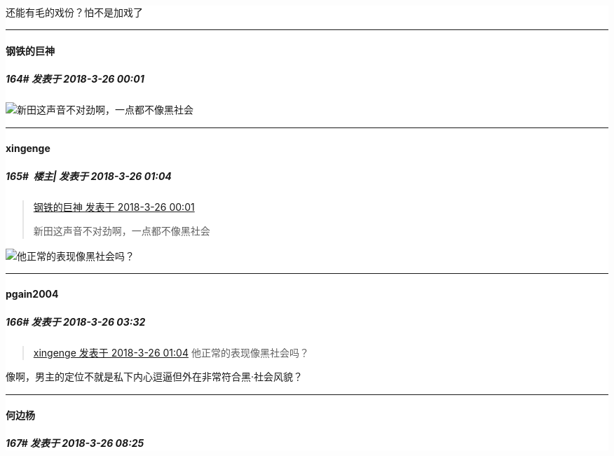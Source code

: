 


还能有毛的戏份？怕不是加戏了







-----

####  钢铁的巨神  
##### 164#       发表于 2018-3-26 00:01



<img src="https://static.saraba1st.com/image/smiley/face2017/018.png" referrerpolicy="no-referrer">新田这声音不对劲啊，一点都不像黑社会







-----

####  xingenge  
##### 165#         楼主| 发表于 2018-3-26 01:04



<blockquote><a href="httphttps://bbs.saraba1st.com/2b/forum.php?mod=redirect&amp;goto=findpost&amp;pid=38974552&amp;ptid=1546510" target="_blank">钢铁的巨神 发表于 2018-3-26 00:01</a>

新田这声音不对劲啊，一点都不像黑社会</blockquote>
<img src="https://static.saraba1st.com/image/smiley/face2017/067.png" referrerpolicy="no-referrer">他正常的表现像黑社会吗？







-----

####  pgain2004  
##### 166#       发表于 2018-3-26 03:32



<blockquote><a href="httphttps://bbs.saraba1st.com/2b/forum.php?mod=redirect&amp;goto=findpost&amp;pid=38975048&amp;ptid=1546510" target="_blank">xingenge 发表于 2018-3-26 01:04</a>
他正常的表现像黑社会吗？</blockquote>
像啊，男主的定位不就是私下内心逗逼但外在非常符合黑·社会风貌？







-----

####  何边杨  
##### 167#       发表于 2018-3-26 08:25
